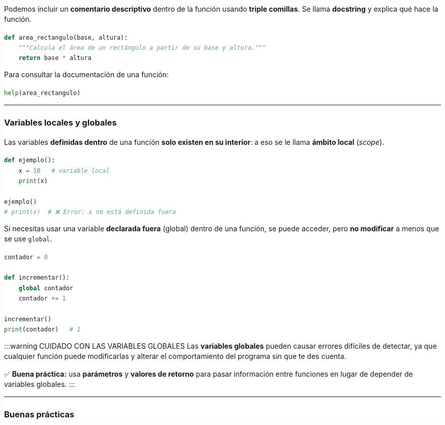 Podemos incluir un **comentario descriptivo** dentro de la función usando **triple comillas**.
Se llama **docstring** y explica qué hace la función.

```python
def area_rectangulo(base, altura):
    """Calcula el área de un rectángulo a partir de su base y altura."""
    return base * altura
```

Para consultar la documentación de una función:

```python
help(area_rectangulo)
```

---

### Variables locales y globales

Las variables **definidas dentro** de una función **solo existen en su interior**:
a eso se le llama **ámbito local** (*scope*).

```python
def ejemplo():
    x = 10   # variable local
    print(x)

ejemplo()
# print(x)  # ❌ Error: x no está definida fuera
```

Si necesitas usar una variable **declarada fuera** (global) dentro de una función, se puede acceder, pero **no modificar** a menos que se use `global`.

```python
contador = 0

def incrementar():
    global contador
    contador += 1

incrementar()
print(contador)   # 1
```

:::warning CUIDADO CON LAS VARIABLES GLOBALES
Las **variables globales** pueden causar errores difíciles de detectar, ya que cualquier función puede modificarlas y alterar el comportamiento del programa sin que te des cuenta.

✅ **Buena práctica:** usa **parámetros** y **valores de retorno** para pasar información entre funciones en lugar de depender de variables globales.
:::

---

### Buenas prácticas
